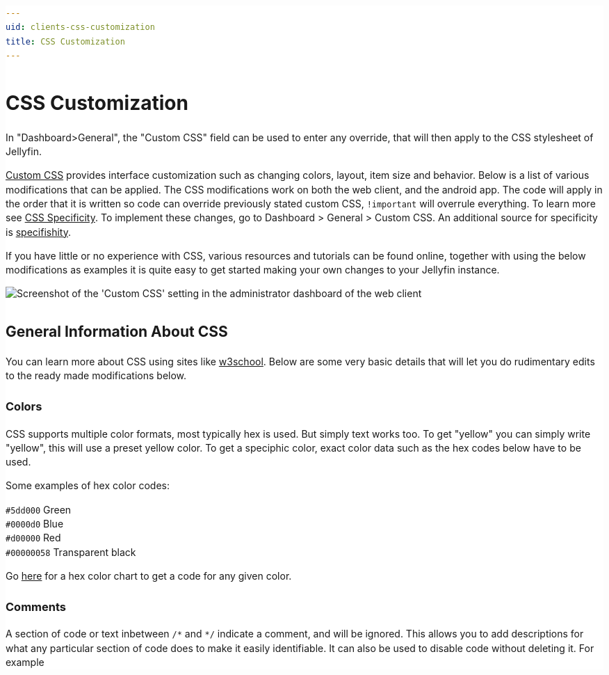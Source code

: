 ```yaml
---
uid: clients-css-customization
title: CSS Customization
---
```


# CSS Customization

In "Dashboard>General", the "Custom CSS" field can be used to enter any override, that will then apply to the CSS stylesheet of Jellyfin.

[Custom CSS](https://developer.mozilla.org/en-US/docs/Web/CSS) provides interface customization such as changing colors, layout, item size and behavior. Below is a list of various modifications that can be applied. The CSS modifications work on both the web client, and the android app. The code will apply in the order that it is written so code can override previously stated custom CSS, `!important` will overrule everything. To learn more see [CSS Specificity](https://developer.mozilla.org/en-US/docs/Web/CSS/Specificity). To implement these changes, go to Dashboard > General > Custom CSS. An additional source for specificity is [specifishity](https://specifishity.com/).

If you have little or no experience with CSS, various resources and tutorials can be found online, together with using the below modifications as examples it is quite easy to get started making your own changes to your Jellyfin instance.

![Screenshot of the 'Custom CSS' setting in the administrator dashboard of the web client](~/images/custom-css-customcssfield.png)

## General Information About CSS

You can learn more about CSS using sites like [w3school](https://www.w3schools.com/css/default.asp). Below are some very basic details that will let you do rudimentary edits to the ready made modifications below.

### Colors

CSS supports multiple color formats, most typically hex is used. But simply text works too. To get "yellow" you can simply write "yellow", this will use a preset yellow color. To get a speciphic color, exact color data such as the hex codes below have to be used.

Some examples of hex color codes:

`#5dd000` Green <br>
`#0000d0` Blue <br>
`#d00000` Red <br>
`#00000058` Transparent black

Go [here](https://htmlcolorcodes.com/color-picker/) for a hex color chart to get a code for any given color.

### Comments

A section of code or text inbetween `/*` and `*/` indicate a comment, and will be ignored. This allows you to add descriptions for what any particular section of code does to make it easily identifiable. It can also be used to disable code without deleting it. For example
